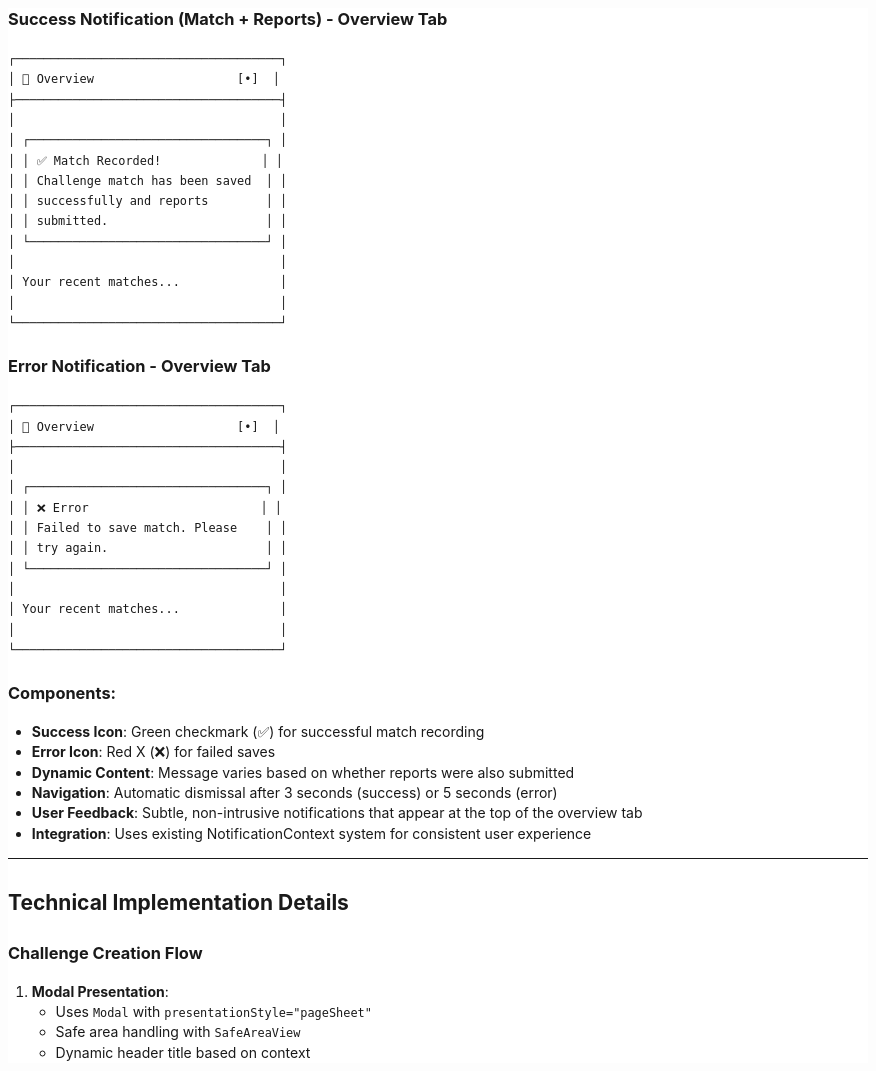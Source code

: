 ### Success Notification (Match + Reports) - Overview Tab
```
┌─────────────────────────────────────┐
│ 🎾 Overview                    [•]  │
├─────────────────────────────────────┤
│                                     │
│ ┌─────────────────────────────────┐ │
│ │ ✅ Match Recorded!              │ │
│ │ Challenge match has been saved  │ │
│ │ successfully and reports        │ │
│ │ submitted.                      │ │
│ └─────────────────────────────────┘ │
│                                     │
│ Your recent matches...              │
│                                     │
└─────────────────────────────────────┘
```

### Error Notification - Overview Tab
```
┌─────────────────────────────────────┐
│ 🎾 Overview                    [•]  │
├─────────────────────────────────────┤
│                                     │
│ ┌─────────────────────────────────┐ │
│ │ ❌ Error                        │ │
│ │ Failed to save match. Please    │ │
│ │ try again.                      │ │
│ └─────────────────────────────────┘ │
│                                     │
│ Your recent matches...              │
│                                     │
└─────────────────────────────────────┘
```

### Components:
- **Success Icon**: Green checkmark (✅) for successful match recording
- **Error Icon**: Red X (❌) for failed saves
- **Dynamic Content**: Message varies based on whether reports were also submitted
- **Navigation**: Automatic dismissal after 3 seconds (success) or 5 seconds (error)
- **User Feedback**: Subtle, non-intrusive notifications that appear at the top of the overview tab
- **Integration**: Uses existing NotificationContext system for consistent user experience

---

## Technical Implementation Details

### Challenge Creation Flow

1. **Modal Presentation**:
   - Uses `Modal` with `presentationStyle="pageSheet"`
   - Safe area handling with `SafeAreaView`
   - Dynamic header title based on context
